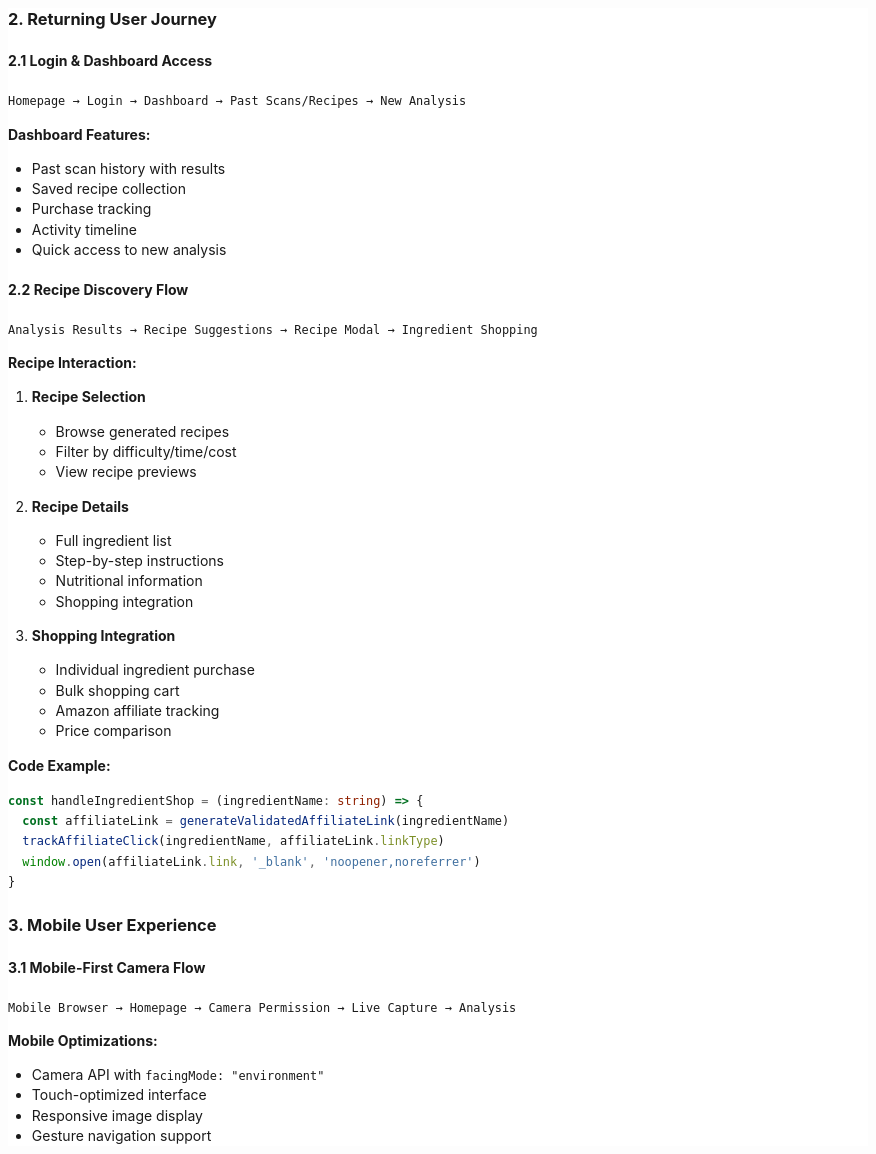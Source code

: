 ### 2. Returning User Journey

#### 2.1 Login & Dashboard Access
```
Homepage → Login → Dashboard → Past Scans/Recipes → New Analysis
```

**Dashboard Features:**
- Past scan history with results
- Saved recipe collection
- Purchase tracking
- Activity timeline
- Quick access to new analysis

#### 2.2 Recipe Discovery Flow
```
Analysis Results → Recipe Suggestions → Recipe Modal → Ingredient Shopping
```

**Recipe Interaction:**
1. **Recipe Selection**
   - Browse generated recipes
   - Filter by difficulty/time/cost
   - View recipe previews

2. **Recipe Details**
   - Full ingredient list
   - Step-by-step instructions
   - Nutritional information
   - Shopping integration

3. **Shopping Integration**
   - Individual ingredient purchase
   - Bulk shopping cart
   - Amazon affiliate tracking
   - Price comparison

**Code Example:**
```typescript
const handleIngredientShop = (ingredientName: string) => {
  const affiliateLink = generateValidatedAffiliateLink(ingredientName)
  trackAffiliateClick(ingredientName, affiliateLink.linkType)
  window.open(affiliateLink.link, '_blank', 'noopener,noreferrer')
}
```

### 3. Mobile User Experience

#### 3.1 Mobile-First Camera Flow
```
Mobile Browser → Homepage → Camera Permission → Live Capture → Analysis
```

**Mobile Optimizations:**
- Camera API with `facingMode: "environment"`
- Touch-optimized interface
- Responsive image display
- Gesture navigation support
